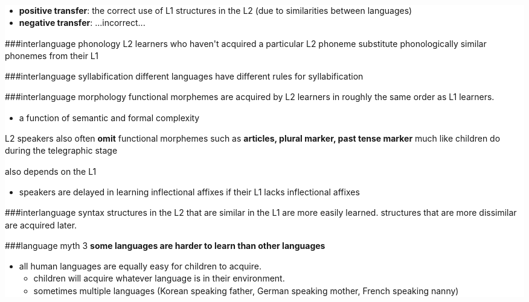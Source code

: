 - **positive transfer**: the correct use of L1 structures in the L2 (due to similarities between languages)
- **negative transfer**: ...incorrect...

###interlanguage phonology
L2 learners who haven't acquired a particular L2 phoneme substitute phonologically similar phonemes from their L1

###interlanguage syllabification
different languages have different rules for syllabification

###interlanguage morphology
functional morphemes are acquired by L2 learners in roughly the same order as L1 learners.

- a function of semantic and formal complexity

L2 speakers also often **omit** functional morphemes such as **articles, plural marker, past tense marker** much like children do during the telegraphic stage

also depends on the L1

- speakers are delayed in learning inflectional affixes if their L1 lacks inflectional affixes

###interlanguage syntax
structures in the L2 that are similar in the L1 are more easily learned. structures that are more dissimilar are acquired later.

###language myth 3
**some languages are harder to learn than other languages**

- all human languages are equally easy for children to acquire.
	- children will acquire whatever language is in their environment.
	- sometimes multiple languages (Korean speaking father, German speaking mother, French speaking nanny)


